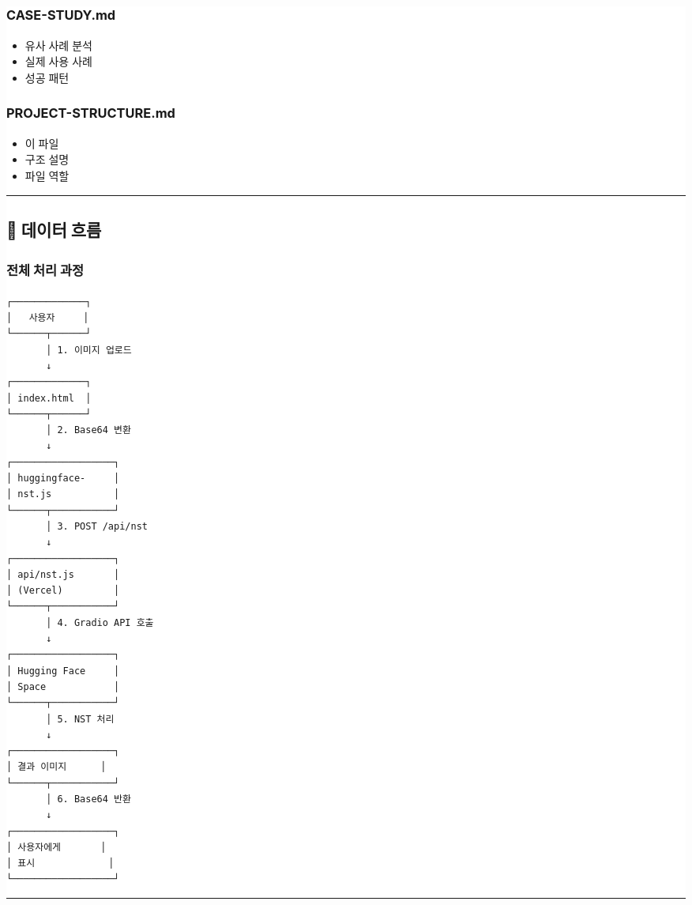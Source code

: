 ### CASE-STUDY.md
- 유사 사례 분석
- 실제 사용 사례
- 성공 패턴

### PROJECT-STRUCTURE.md
- 이 파일
- 구조 설명
- 파일 역할

---

## 🔄 데이터 흐름

### 전체 처리 과정

```
┌─────────────┐
│   사용자     │
└──────┬──────┘
       │ 1. 이미지 업로드
       ↓
┌─────────────┐
│ index.html  │
└──────┬──────┘
       │ 2. Base64 변환
       ↓
┌──────────────────┐
│ huggingface-     │
│ nst.js           │
└──────┬───────────┘
       │ 3. POST /api/nst
       ↓
┌──────────────────┐
│ api/nst.js       │
│ (Vercel)         │
└──────┬───────────┘
       │ 4. Gradio API 호출
       ↓
┌──────────────────┐
│ Hugging Face     │
│ Space            │
└──────┬───────────┘
       │ 5. NST 처리
       ↓
┌──────────────────┐
│ 결과 이미지      │
└──────┬───────────┘
       │ 6. Base64 반환
       ↓
┌──────────────────┐
│ 사용자에게       │
│ 표시             │
└──────────────────┘
```

---